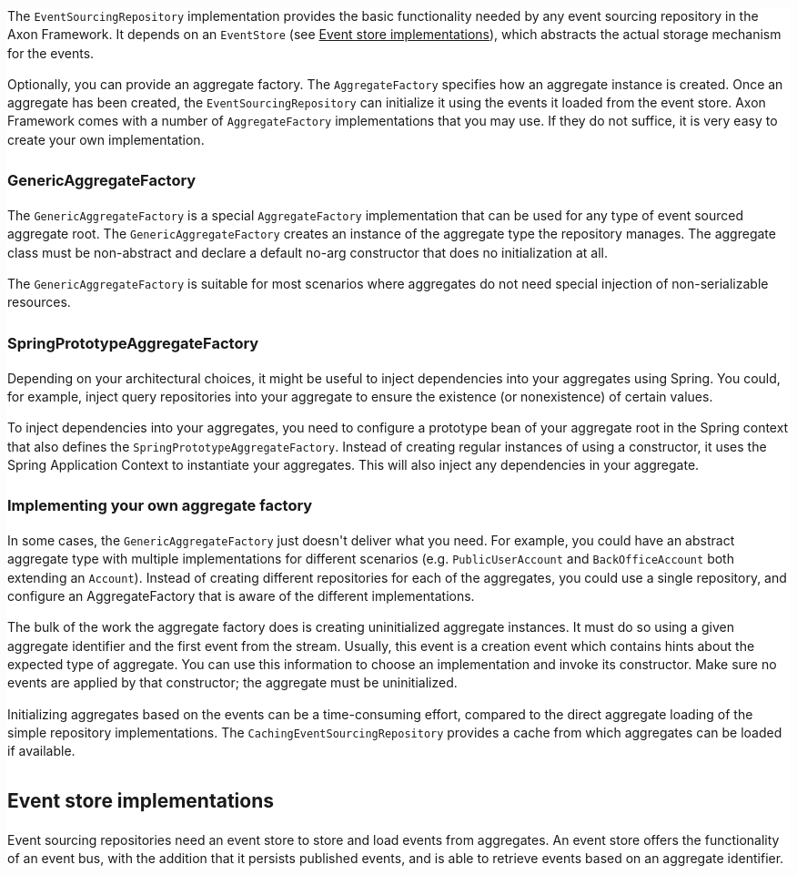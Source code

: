 The `EventSourcingRepository` implementation provides the basic functionality needed by any event sourcing repository in the Axon Framework. It depends on an `EventStore` \(see [Event store implementations](repository-and-event-store.md#event-store-implementations)\), which abstracts the actual storage mechanism for the events.

Optionally, you can provide an aggregate factory. The `AggregateFactory` specifies how an aggregate instance is created. Once an aggregate has been created, the `EventSourcingRepository` can initialize it using the events it loaded from the event store. Axon Framework comes with a number of `AggregateFactory` implementations that you may use. If they do not suffice, it is very easy to create your own implementation.

### GenericAggregateFactory

The `GenericAggregateFactory` is a special `AggregateFactory` implementation that can be used for any type of event sourced aggregate root. The `GenericAggregateFactory` creates an instance of the aggregate type the repository manages. The aggregate class must be non-abstract and declare a default no-arg constructor that does no initialization at all.

The `GenericAggregateFactory` is suitable for most scenarios where aggregates do not need special injection of non-serializable resources.

### SpringPrototypeAggregateFactory

Depending on your architectural choices, it might be useful to inject dependencies into your aggregates using Spring. You could, for example, inject query repositories into your aggregate to ensure the existence \(or nonexistence\) of certain values.

To inject dependencies into your aggregates, you need to configure a prototype bean of your aggregate root in the Spring context that also defines the `SpringPrototypeAggregateFactory`. Instead of creating regular instances of using a constructor, it uses the Spring Application Context to instantiate your aggregates. This will also inject any dependencies in your aggregate.

### Implementing your own aggregate factory

In some cases, the `GenericAggregateFactory` just doesn't deliver what you need. For example, you could have an abstract aggregate type with multiple implementations for different scenarios \(e.g. `PublicUserAccount` and `BackOfficeAccount` both extending an `Account`\). Instead of creating different repositories for each of the aggregates, you could use a single repository, and configure an AggregateFactory that is aware of the different implementations.

The bulk of the work the aggregate factory does is creating uninitialized aggregate instances. It must do so using a given aggregate identifier and the first event from the stream. Usually, this event is a creation event which contains hints about the expected type of aggregate. You can use this information to choose an implementation and invoke its constructor. Make sure no events are applied by that constructor; the aggregate must be uninitialized.

Initializing aggregates based on the events can be a time-consuming effort, compared to the direct aggregate loading of the simple repository implementations. The `CachingEventSourcingRepository` provides a cache from which aggregates can be loaded if available.

## Event store implementations

Event sourcing repositories need an event store to store and load events from aggregates. An event store offers the functionality of an event bus, with the addition that it persists published events, and is able to retrieve events based on an aggregate identifier.
